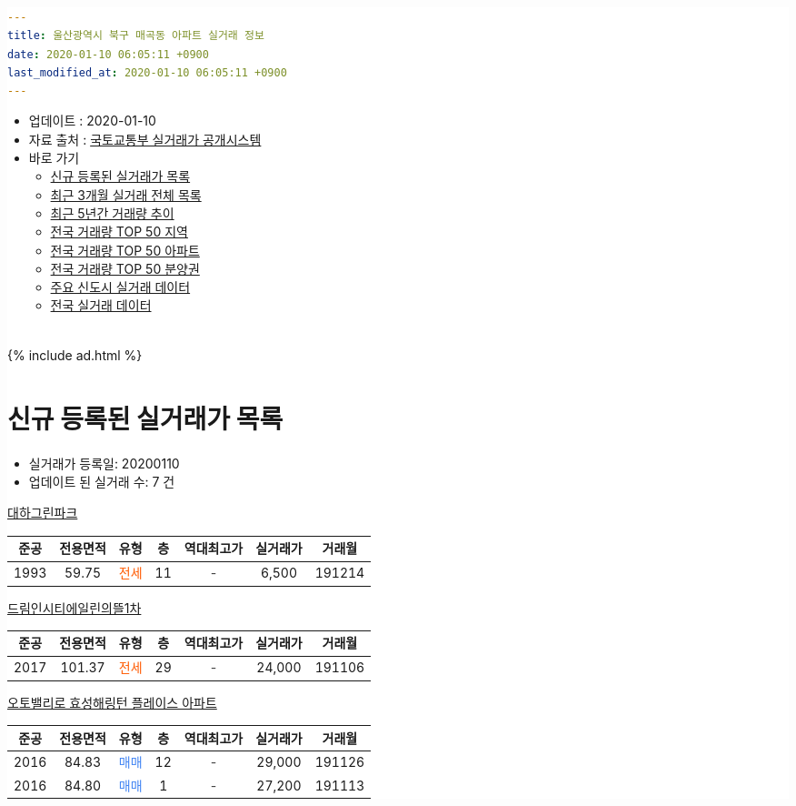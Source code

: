 ```yaml
---
title: 울산광역시 북구 매곡동 아파트 실거래 정보
date: 2020-01-10 06:05:11 +0900
last_modified_at: 2020-01-10 06:05:11 +0900
---
```


* 업데이트 : 2020-01-10
* 자료 출처 : [국토교통부 실거래가 공개시스템](http://rt.molit.go.kr)
* 바로 가기
    * [신규 등록된 실거래가 목록](#신규-등록된-실거래가-목록)
    * [최근 3개월 실거래 전체 목록](#최근-3개월-실거래-전체-목록)
    * [최근 5년간 거래량 추이](#최근-5년간-거래량-추이)
    * [전국 거래량 TOP 50 지역](https://inasie.github.io/apt-trade-info/최근-3개월-전국에서-가장-거래가-많이-발생한-지역)
    * [전국 거래량 TOP 50 아파트](https://inasie.github.io/apt-trade-info/최근-3개월-전국에서-가장-거래가-많이-발생한-아파트)
    * [전국 거래량 TOP 50 분양권](https://inasie.github.io/apt-trade-info/최근-3개월-전국에서-가장-거래가-많이-발생한-분양권)
    * [주요 신도시 실거래 데이터](https://inasie.github.io/apt-trade-info/주요-신도시)
    * [전국 실거래 데이터](https://inasie.github.io/apt-trade-info/전국)
<br>
{% include ad.html %}
<br>

# 신규 등록된 실거래가 목록
* 실거래가 등록일: 20200110
* 업데이트 된 실거래 수: 7 건


[대하그린파크](https://search.naver.com/search.naver?query=%EC%9A%B8%EC%82%B0%EA%B4%91%EC%97%AD%EC%8B%9C+%EB%B6%81%EA%B5%AC+%EB%A7%A4%EA%B3%A1%EB%8F%99+%EB%8C%80%ED%95%98%EA%B7%B8%EB%A6%B0%ED%8C%8C%ED%81%AC)

|준공|전용면적|유형|층|역대최고가|실거래가|거래월|
|:---:|:---:|:---:|:---:|:---:|:---:|:---:|
|1993|59.75|<span style="color:#ff5a00">전세</span>|11|<span style="color:#444444">-</span>|6,500|191214|

[드림인시티에일린의뜰1차](https://search.naver.com/search.naver?query=%EC%9A%B8%EC%82%B0%EA%B4%91%EC%97%AD%EC%8B%9C+%EB%B6%81%EA%B5%AC+%EB%A7%A4%EA%B3%A1%EB%8F%99+%EB%93%9C%EB%A6%BC%EC%9D%B8%EC%8B%9C%ED%8B%B0%EC%97%90%EC%9D%BC%EB%A6%B0%EC%9D%98%EB%9C%B01%EC%B0%A8)

|준공|전용면적|유형|층|역대최고가|실거래가|거래월|
|:---:|:---:|:---:|:---:|:---:|:---:|:---:|
|2017|101.37|<span style="color:#ff5a00">전세</span>|29|<span style="color:#444444">-</span>|24,000|191106|

[오토밸리로 효성해링턴 플레이스 아파트](https://search.naver.com/search.naver?query=%EC%9A%B8%EC%82%B0%EA%B4%91%EC%97%AD%EC%8B%9C+%EB%B6%81%EA%B5%AC+%EB%A7%A4%EA%B3%A1%EB%8F%99+%EC%98%A4%ED%86%A0%EB%B0%B8%EB%A6%AC%EB%A1%9C+%ED%9A%A8%EC%84%B1%ED%95%B4%EB%A7%81%ED%84%B4+%ED%94%8C%EB%A0%88%EC%9D%B4%EC%8A%A4+%EC%95%84%ED%8C%8C%ED%8A%B8)

|준공|전용면적|유형|층|역대최고가|실거래가|거래월|
|:---:|:---:|:---:|:---:|:---:|:---:|:---:|
|2016|84.83|<span style="color:#4285f3">매매</span>|12|<span style="color:#444444">-</span>|29,000|191126|
|2016|84.80|<span style="color:#4285f3">매매</span>|1|<span style="color:#444444">-</span>|27,200|191113|
